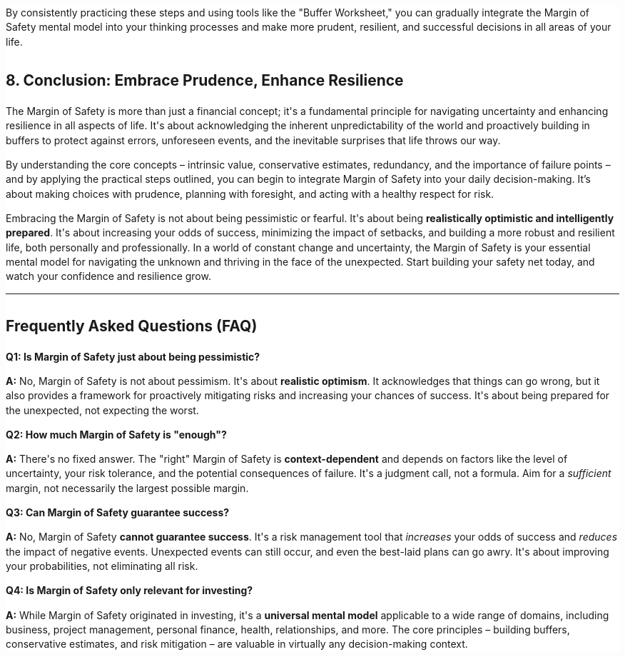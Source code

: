 By consistently practicing these steps and using tools like the "Buffer Worksheet," you can gradually integrate the Margin of Safety mental model into your thinking processes and make more prudent, resilient, and successful decisions in all areas of your life.

## 8. Conclusion: Embrace Prudence, Enhance Resilience

The Margin of Safety is more than just a financial concept; it's a fundamental principle for navigating uncertainty and enhancing resilience in all aspects of life.  It's about acknowledging the inherent unpredictability of the world and proactively building in buffers to protect against errors, unforeseen events, and the inevitable surprises that life throws our way.

By understanding the core concepts – intrinsic value, conservative estimates, redundancy, and the importance of failure points – and by applying the practical steps outlined, you can begin to integrate Margin of Safety into your daily decision-making.  It’s about making choices with prudence, planning with foresight, and acting with a healthy respect for risk.

Embracing the Margin of Safety is not about being pessimistic or fearful.  It's about being **realistically optimistic and intelligently prepared**.  It's about increasing your odds of success, minimizing the impact of setbacks, and building a more robust and resilient life, both personally and professionally.  In a world of constant change and uncertainty, the Margin of Safety is your essential mental model for navigating the unknown and thriving in the face of the unexpected.  Start building your safety net today, and watch your confidence and resilience grow.

---

## Frequently Asked Questions (FAQ)

**Q1: Is Margin of Safety just about being pessimistic?**

**A:** No, Margin of Safety is not about pessimism. It's about **realistic optimism**. It acknowledges that things can go wrong, but it also provides a framework for proactively mitigating risks and increasing your chances of success. It's about being prepared for the unexpected, not expecting the worst.

**Q2: How much Margin of Safety is "enough"?**

**A:** There's no fixed answer. The "right" Margin of Safety is **context-dependent** and depends on factors like the level of uncertainty, your risk tolerance, and the potential consequences of failure.  It's a judgment call, not a formula. Aim for a *sufficient* margin, not necessarily the largest possible margin.

**Q3: Can Margin of Safety guarantee success?**

**A:** No, Margin of Safety **cannot guarantee success**.  It's a risk management tool that *increases* your odds of success and *reduces* the impact of negative events.  Unexpected events can still occur, and even the best-laid plans can go awry.  It's about improving your probabilities, not eliminating all risk.

**Q4: Is Margin of Safety only relevant for investing?**

**A:** While Margin of Safety originated in investing, it's a **universal mental model** applicable to a wide range of domains, including business, project management, personal finance, health, relationships, and more.  The core principles – building buffers, conservative estimates, and risk mitigation – are valuable in virtually any decision-making context.
